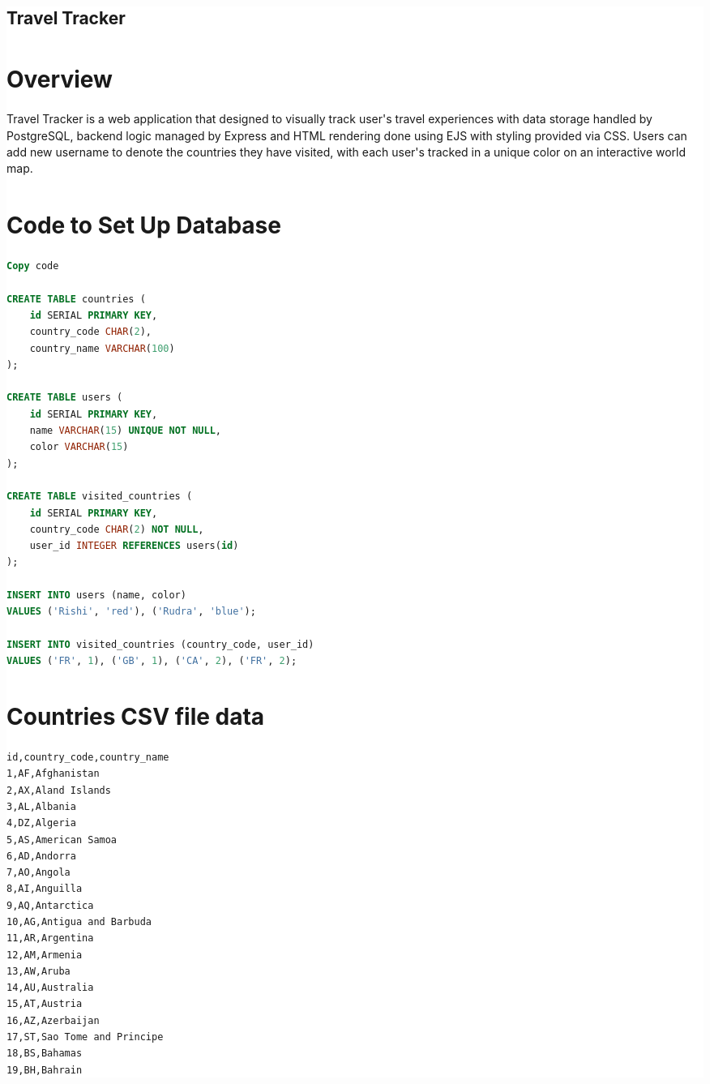 ## Travel Tracker

# Overview

Travel Tracker is a web application that designed to visually track user's travel experiences with data storage handled by PostgreSQL, backend logic managed by Express and HTML rendering done using EJS with styling provided via CSS. Users can add new username to denote the countries they have visited, with each user's tracked in a unique color on an interactive world map.

# Code to Set Up Database
```sql
Copy code

CREATE TABLE countries (
    id SERIAL PRIMARY KEY,
    country_code CHAR(2),
    country_name VARCHAR(100)
);

CREATE TABLE users (
    id SERIAL PRIMARY KEY,
    name VARCHAR(15) UNIQUE NOT NULL,
    color VARCHAR(15)
);

CREATE TABLE visited_countries (
    id SERIAL PRIMARY KEY,
    country_code CHAR(2) NOT NULL,
    user_id INTEGER REFERENCES users(id)
);

INSERT INTO users (name, color)
VALUES ('Rishi', 'red'), ('Rudra', 'blue');

INSERT INTO visited_countries (country_code, user_id)
VALUES ('FR', 1), ('GB', 1), ('CA', 2), ('FR', 2);
```

# Countries CSV file data
```csv
id,country_code,country_name
1,AF,Afghanistan
2,AX,Aland Islands
3,AL,Albania
4,DZ,Algeria
5,AS,American Samoa
6,AD,Andorra
7,AO,Angola
8,AI,Anguilla
9,AQ,Antarctica
10,AG,Antigua and Barbuda
11,AR,Argentina
12,AM,Armenia
13,AW,Aruba
14,AU,Australia
15,AT,Austria
16,AZ,Azerbaijan
17,ST,Sao Tome and Principe
18,BS,Bahamas
19,BH,Bahrain
```